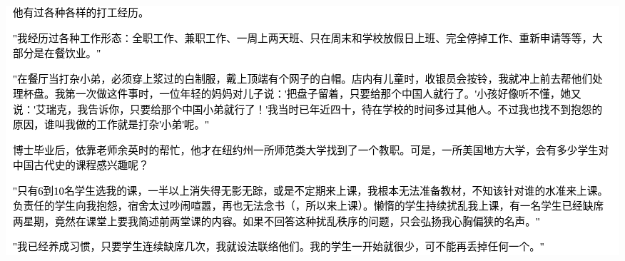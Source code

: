</div>

<div
style="color: black; direction: ltr; font-family: &quot;Arial&quot;; font-size: 11pt; margin-bottom: 0; margin-left: 7.5pt; margin-right: 7.5pt; margin-top: 0; padding: 0;">

<span
style="font-family: &quot;Verdana&quot;;">他有过各种各样的打工经历。</span>

</div>

<div
style="color: black; direction: ltr; font-family: &quot;Arial&quot;; font-size: 11pt; margin-bottom: 0; margin-left: 7.5pt; margin-right: 7.5pt; margin-top: 0; padding: 0;">

<span
style="font-family: &quot;Verdana&quot;;">"我经历过各种工作形态：全职工作、兼职工作、一周上两天班、只在周末和学校放假日上班、完全停掉工作、重新申请等等，大部分是在餐饮业。"</span>

</div>

<div
style="color: black; direction: ltr; font-family: &quot;Arial&quot;; font-size: 11pt; margin-bottom: 0; margin-left: 7.5pt; margin-right: 7.5pt; margin-top: 0; padding: 0;">

<span
style="font-family: &quot;Verdana&quot;;">"在餐厅当打杂小弟，必须穿上浆过的白制服，戴上顶端有个网子的白帽。店内有儿童时，收银员会按铃，我就冲上前去帮他们处理杯盘。我第一次做这件事时，一位年轻的妈妈对儿子说：'把盘子留着，只要给那个中国人就行了。'小孩好像听不懂，她又说：'艾瑞克，我告诉你，只要给那个中国小弟就行了！'我当时已年近四十，待在学校的时间多过其他人。不过我也找不到抱怨的原因，谁叫我做的工作就是打杂'小弟'呢。"</span>

</div>

<div
style="color: black; direction: ltr; font-family: &quot;Arial&quot;; font-size: 11pt; margin-bottom: 0; margin-left: 7.5pt; margin-right: 7.5pt; margin-top: 0; padding: 0;">

<span
style="font-family: &quot;Verdana&quot;;">博士毕业后，依靠老师余英时的帮忙，他才在纽约州一所师范类大学找到了一个教职。可是，一所美国地方大学，会有多少学生对中国古代史的课程感兴趣呢？</span>

</div>

<div
style="color: black; direction: ltr; font-family: &quot;Arial&quot;; font-size: 11pt; margin-bottom: 0; margin-left: 7.5pt; margin-right: 7.5pt; margin-top: 0; padding: 0;">

<span
style="font-family: &quot;Verdana&quot;;">"只有6到10名学生选我的课，一半以上消失得无影无踪，或是不定期来上课，我根本无法准备教材，不知该针对谁的水准来上课。负责任的学生向我抱怨，宿舍太过吵闹喧嚣，再也无法念书（，所以来上课）。懒惰的学生持续扰乱我上课，有一名学生已经缺席两星期，竟然在课堂上要我简述前两堂课的内容。如果不回答这种扰乱秩序的问题，只会弘扬我心胸偏狭的名声。"</span>

</div>

<div
style="color: black; direction: ltr; font-family: &quot;Arial&quot;; font-size: 11pt; margin-bottom: 0; margin-left: 7.5pt; margin-right: 7.5pt; margin-top: 0; padding: 0;">

<span
style="font-family: &quot;Verdana&quot;;">"我已经养成习惯，只要学生连续缺席几次，我就设法联络他们。我的学生一开始就很少，可不能再丢掉任何一个。"</span>
